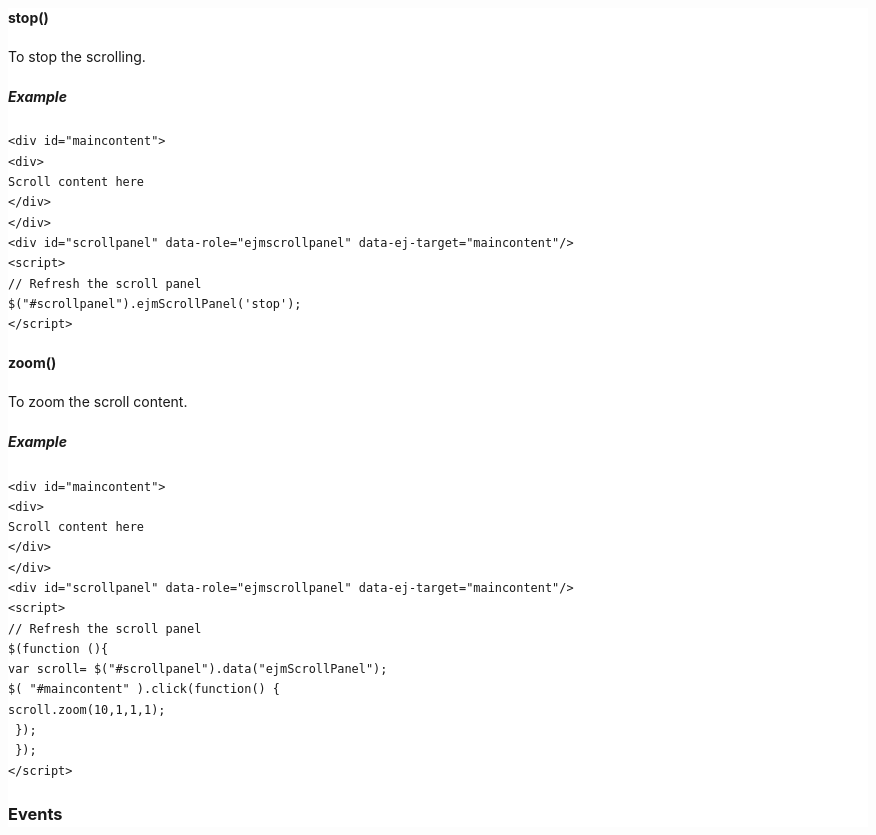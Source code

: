 

#### stop<span class="signature">()</span>




To stop the scrolling.



##### Example

<pre class="prettyprint">
<code>&lt;div id="maincontent"&gt;
&lt;div&gt;
Scroll content here
&lt;/div&gt;
&lt;/div&gt;
&lt;div id="scrollpanel" data-role="ejmscrollpanel" data-ej-target="maincontent"/&gt;
&lt;script&gt;
// Refresh the scroll panel
$("#scrollpanel").ejmScrollPanel('stop');       
&lt;/script&gt;</code>
</pre>



#### zoom<span class="signature">()</span>




To zoom the scroll content.



##### Example

<pre class="prettyprint">
<code>&lt;div id="maincontent"&gt;
&lt;div&gt;
Scroll content here
&lt;/div&gt;
&lt;/div&gt;
&lt;div id="scrollpanel" data-role="ejmscrollpanel" data-ej-target="maincontent"/&gt;
&lt;script&gt;
// Refresh the scroll panel
$(function (){
var scroll= $("#scrollpanel").data("ejmScrollPanel");
$( "#maincontent" ).click(function() {
scroll.zoom(10,1,1,1);
 });
 });
&lt;/script&gt;</code>
</pre>


### Events
